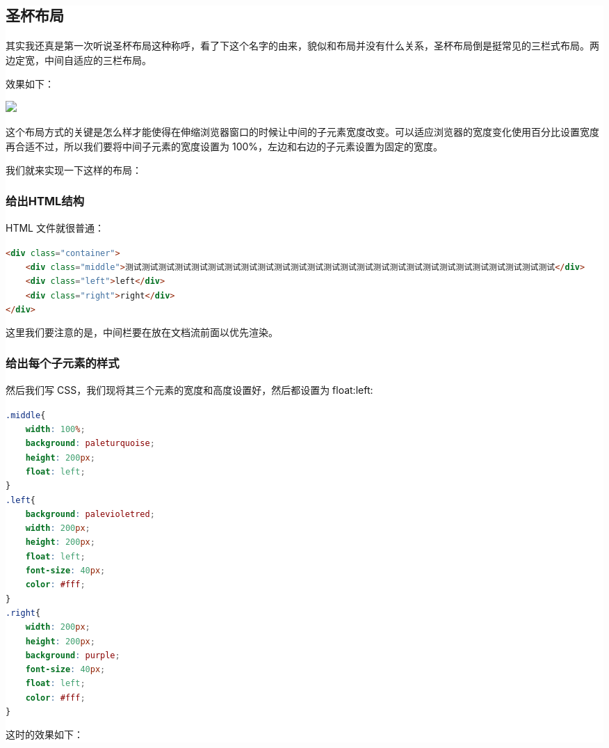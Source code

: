 ```css
```

## 圣杯布局

其实我还真是第一次听说圣杯布局这种称呼，看了下这个名字的由来，貌似和布局并没有什么关系，圣杯布局倒是挺常见的三栏式布局。两边定宽，中间自适应的三栏布局。

效果如下：

![](https://likonion-1254082995.cos.ap-chengdu.myqcloud.com/media/20170817175625160.gif)

这个布局方式的关键是怎么样才能使得在伸缩浏览器窗口的时候让中间的子元素宽度改变。可以适应浏览器的宽度变化使用百分比设置宽度再合适不过，所以我们要将中间子元素的宽度设置为 100%，左边和右边的子元素设置为固定的宽度。

我们就来实现一下这样的布局：

### 给出HTML结构

HTML 文件就很普通：

```html
<div class="container">
    <div class="middle">测试测试测试测试测试测试测试测试测试测试测试测试测试测试测试测试测试测试测试测试测试测试测试测试测试测试</div>
    <div class="left">left</div>
    <div class="right">right</div>
</div>
```
这里我们要注意的是，中间栏要在放在文档流前面以优先渲染。

### 给出每个子元素的样式

然后我们写 CSS，我们现将其三个元素的宽度和高度设置好，然后都设置为 float:left:

```css
.middle{
    width: 100%;
    background: paleturquoise;
    height: 200px;
    float: left;
}
.left{
    background: palevioletred;
    width: 200px;
    height: 200px;
    float: left;
    font-size: 40px;
    color: #fff;
}
.right{
    width: 200px;
    height: 200px;
    background: purple;
    font-size: 40px;
    float: left;
    color: #fff;
}
```
这时的效果如下：
